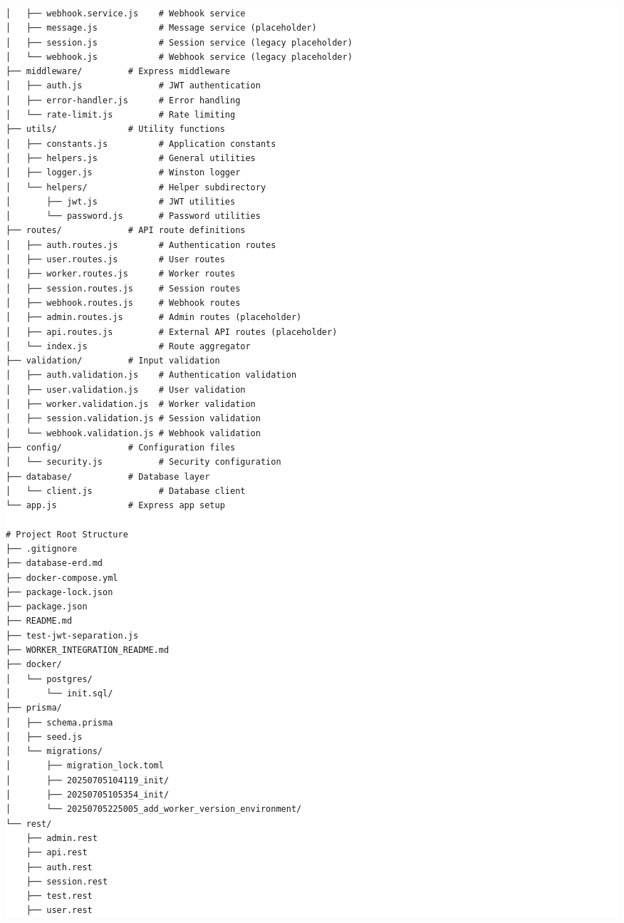 ```
│   ├── webhook.service.js    # Webhook service
│   ├── message.js            # Message service (placeholder)
│   ├── session.js            # Session service (legacy placeholder)
│   └── webhook.js            # Webhook service (legacy placeholder)
├── middleware/         # Express middleware
│   ├── auth.js               # JWT authentication
│   ├── error-handler.js      # Error handling
│   └── rate-limit.js         # Rate limiting
├── utils/              # Utility functions
│   ├── constants.js          # Application constants
│   ├── helpers.js            # General utilities
│   ├── logger.js             # Winston logger
│   └── helpers/              # Helper subdirectory
│       ├── jwt.js            # JWT utilities
│       └── password.js       # Password utilities
├── routes/             # API route definitions
│   ├── auth.routes.js        # Authentication routes
│   ├── user.routes.js        # User routes
│   ├── worker.routes.js      # Worker routes
│   ├── session.routes.js     # Session routes
│   ├── webhook.routes.js     # Webhook routes
│   ├── admin.routes.js       # Admin routes (placeholder)
│   ├── api.routes.js         # External API routes (placeholder)
│   └── index.js              # Route aggregator
├── validation/         # Input validation
│   ├── auth.validation.js    # Authentication validation
│   ├── user.validation.js    # User validation
│   ├── worker.validation.js  # Worker validation
│   ├── session.validation.js # Session validation
│   └── webhook.validation.js # Webhook validation
├── config/             # Configuration files
│   └── security.js           # Security configuration
├── database/           # Database layer
│   └── client.js             # Database client
└── app.js              # Express app setup

# Project Root Structure
├── .gitignore
├── database-erd.md
├── docker-compose.yml
├── package-lock.json
├── package.json
├── README.md
├── test-jwt-separation.js
├── WORKER_INTEGRATION_README.md
├── docker/
│   └── postgres/
│       └── init.sql/
├── prisma/
│   ├── schema.prisma
│   ├── seed.js
│   └── migrations/
│       ├── migration_lock.toml
│       ├── 20250705104119_init/
│       ├── 20250705105354_init/
│       └── 20250705225005_add_worker_version_environment/
└── rest/
    ├── admin.rest
    ├── api.rest
    ├── auth.rest
    ├── session.rest
    ├── test.rest
    ├── user.rest
```